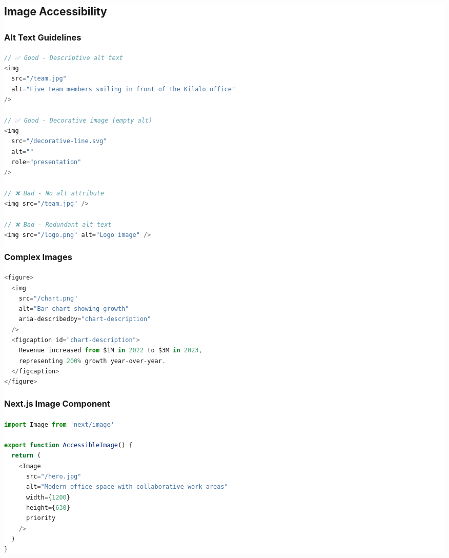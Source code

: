 ## Image Accessibility

### Alt Text Guidelines

```typescript
// ✅ Good - Descriptive alt text
<img
  src="/team.jpg"
  alt="Five team members smiling in front of the Kilalo office"
/>

// ✅ Good - Decorative image (empty alt)
<img
  src="/decorative-line.svg"
  alt=""
  role="presentation"
/>

// ❌ Bad - No alt attribute
<img src="/team.jpg" />

// ❌ Bad - Redundant alt text
<img src="/logo.png" alt="Logo image" />
```

### Complex Images

```typescript
<figure>
  <img
    src="/chart.png"
    alt="Bar chart showing growth"
    aria-describedby="chart-description"
  />
  <figcaption id="chart-description">
    Revenue increased from $1M in 2022 to $3M in 2023,
    representing 200% growth year-over-year.
  </figcaption>
</figure>
```

### Next.js Image Component

```typescript
import Image from 'next/image'

export function AccessibleImage() {
  return (
    <Image
      src="/hero.jpg"
      alt="Modern office space with collaborative work areas"
      width={1200}
      height={630}
      priority
    />
  )
}
```
